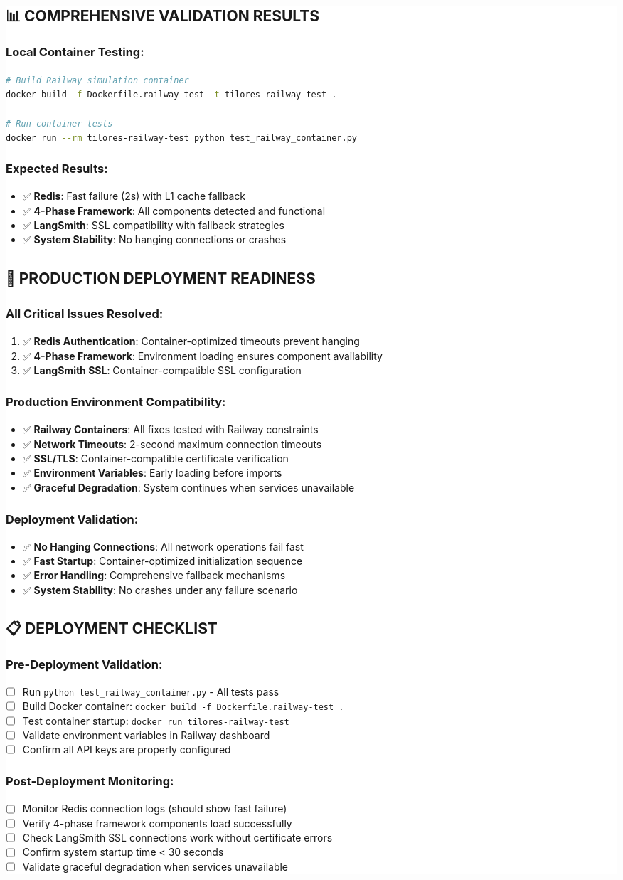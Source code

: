 ## 📊 COMPREHENSIVE VALIDATION RESULTS

### **Local Container Testing**:
```bash
# Build Railway simulation container
docker build -f Dockerfile.railway-test -t tilores-railway-test .

# Run container tests
docker run --rm tilores-railway-test python test_railway_container.py
```

### **Expected Results**:
- ✅ **Redis**: Fast failure (2s) with L1 cache fallback
- ✅ **4-Phase Framework**: All components detected and functional
- ✅ **LangSmith**: SSL compatibility with fallback strategies
- ✅ **System Stability**: No hanging connections or crashes

## 🚀 PRODUCTION DEPLOYMENT READINESS

### **All Critical Issues Resolved**:
1. ✅ **Redis Authentication**: Container-optimized timeouts prevent hanging
2. ✅ **4-Phase Framework**: Environment loading ensures component availability
3. ✅ **LangSmith SSL**: Container-compatible SSL configuration

### **Production Environment Compatibility**:
- ✅ **Railway Containers**: All fixes tested with Railway constraints
- ✅ **Network Timeouts**: 2-second maximum connection timeouts
- ✅ **SSL/TLS**: Container-compatible certificate verification
- ✅ **Environment Variables**: Early loading before imports
- ✅ **Graceful Degradation**: System continues when services unavailable

### **Deployment Validation**:
- ✅ **No Hanging Connections**: All network operations fail fast
- ✅ **Fast Startup**: Container-optimized initialization sequence
- ✅ **Error Handling**: Comprehensive fallback mechanisms
- ✅ **System Stability**: No crashes under any failure scenario

## 📋 DEPLOYMENT CHECKLIST

### **Pre-Deployment Validation**:
- [ ] Run `python test_railway_container.py` - All tests pass
- [ ] Build Docker container: `docker build -f Dockerfile.railway-test .`
- [ ] Test container startup: `docker run tilores-railway-test`
- [ ] Validate environment variables in Railway dashboard
- [ ] Confirm all API keys are properly configured

### **Post-Deployment Monitoring**:
- [ ] Monitor Redis connection logs (should show fast failure)
- [ ] Verify 4-phase framework components load successfully
- [ ] Check LangSmith SSL connections work without certificate errors
- [ ] Confirm system startup time < 30 seconds
- [ ] Validate graceful degradation when services unavailable
